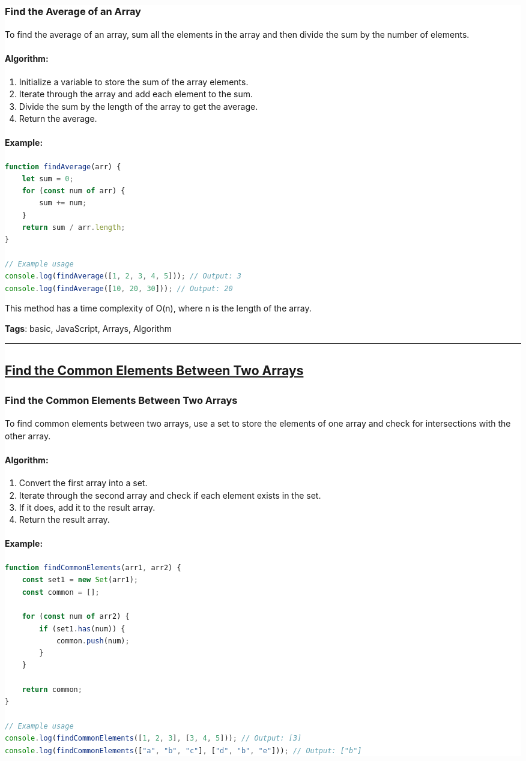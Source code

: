 ### Find the Average of an Array

To find the average of an array, sum all the elements in the array and then divide the sum by the number of elements.

#### Algorithm:
1. Initialize a variable to store the sum of the array elements.
2. Iterate through the array and add each element to the sum.
3. Divide the sum by the length of the array to get the average.
4. Return the average.

#### Example:
```javascript
function findAverage(arr) {
    let sum = 0;
    for (const num of arr) {
        sum += num;
    }
    return sum / arr.length;
}

// Example usage
console.log(findAverage([1, 2, 3, 4, 5])); // Output: 3
console.log(findAverage([10, 20, 30])); // Output: 20
```

This method has a time complexity of O(n), where n is the length of the array.

**Tags**: basic, JavaScript, Arrays, Algorithm



---

## [Find the Common Elements Between Two Arrays](#find-the-common-elements-between-two-arrays)

### Find the Common Elements Between Two Arrays

To find common elements between two arrays, use a set to store the elements of one array and check for intersections with the other array.

#### Algorithm:
1. Convert the first array into a set.
2. Iterate through the second array and check if each element exists in the set.
3. If it does, add it to the result array.
4. Return the result array.

#### Example:
```javascript
function findCommonElements(arr1, arr2) {
    const set1 = new Set(arr1);
    const common = [];

    for (const num of arr2) {
        if (set1.has(num)) {
            common.push(num);
        }
    }

    return common;
}

// Example usage
console.log(findCommonElements([1, 2, 3], [3, 4, 5])); // Output: [3]
console.log(findCommonElements(["a", "b", "c"], ["d", "b", "e"])); // Output: ["b"]
```
